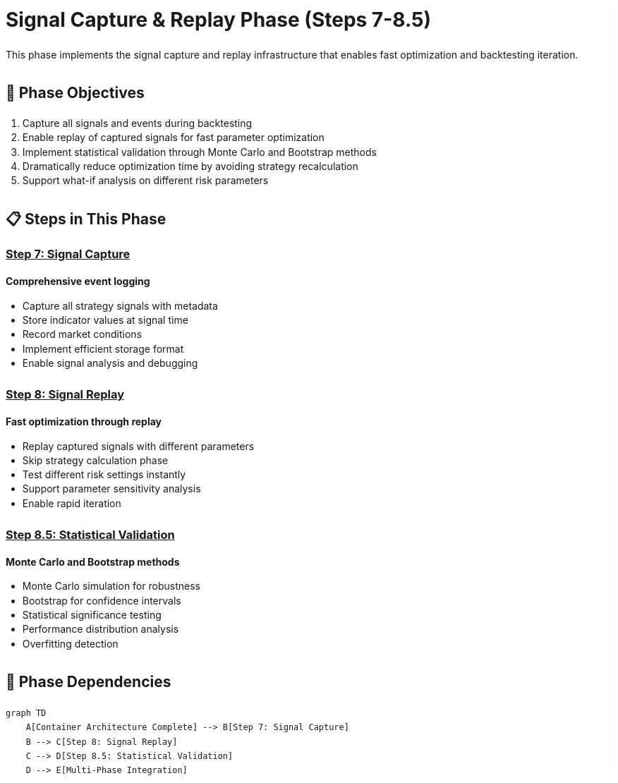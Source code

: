 # Signal Capture & Replay Phase (Steps 7-8.5)

This phase implements the signal capture and replay infrastructure that enables fast optimization and backtesting iteration.

## 🎯 Phase Objectives

1. Capture all signals and events during backtesting
2. Enable replay of captured signals for fast parameter optimization
3. Implement statistical validation through Monte Carlo and Bootstrap methods
4. Dramatically reduce optimization time by avoiding strategy recalculation
5. Support what-if analysis on different risk parameters

## 📋 Steps in This Phase

### [Step 7: Signal Capture](step-07-signal-capture.md)
**Comprehensive event logging**
- Capture all strategy signals with metadata
- Store indicator values at signal time
- Record market conditions
- Implement efficient storage format
- Enable signal analysis and debugging

### [Step 8: Signal Replay](step-08-signal-replay.md)
**Fast optimization through replay**
- Replay captured signals with different parameters
- Skip strategy calculation phase
- Test different risk settings instantly
- Support parameter sensitivity analysis
- Enable rapid iteration

### [Step 8.5: Statistical Validation](step-08.5-monte-carlo.md)
**Monte Carlo and Bootstrap methods**
- Monte Carlo simulation for robustness
- Bootstrap for confidence intervals
- Statistical significance testing
- Performance distribution analysis
- Overfitting detection

## 🔗 Phase Dependencies

```mermaid
graph TD
    A[Container Architecture Complete] --> B[Step 7: Signal Capture]
    B --> C[Step 8: Signal Replay]
    C --> D[Step 8.5: Statistical Validation]
    D --> E[Multi-Phase Integration]
```

